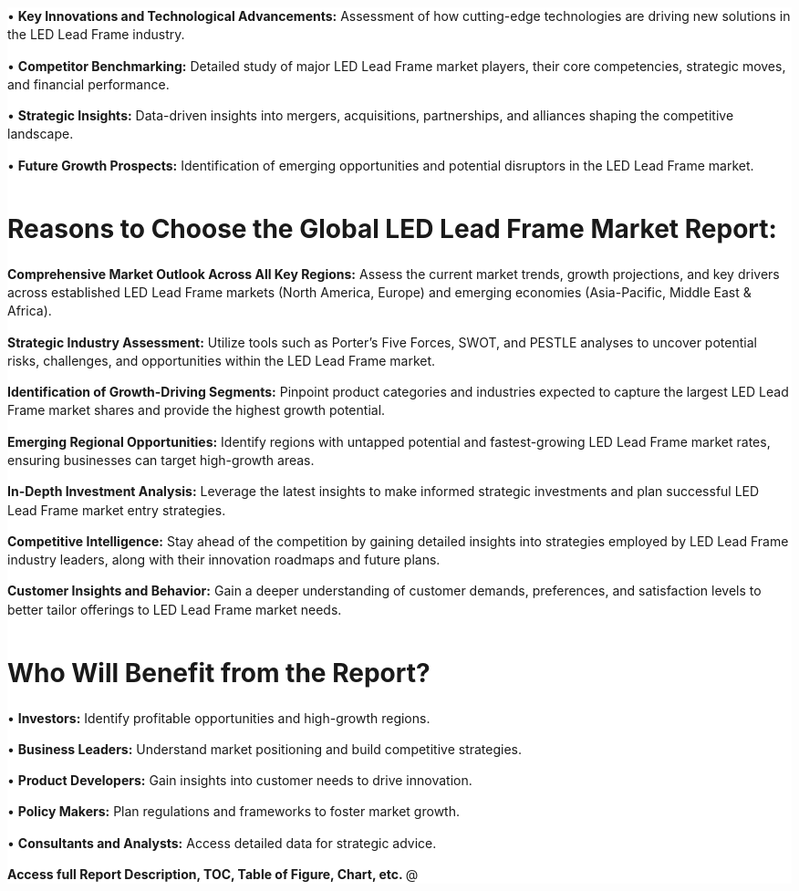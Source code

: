 • <strong>Key Innovations and Technological Advancements:</strong> Assessment of how cutting-edge technologies are driving new solutions in the LED Lead Frame industry.

• <strong>Competitor Benchmarking:</strong> Detailed study of major LED Lead Frame market players, their core competencies, strategic moves, and financial performance.

• <strong>Strategic Insights:</strong> Data-driven insights into mergers, acquisitions, partnerships, and alliances shaping the competitive landscape.

• <strong>Future Growth Prospects:</strong> Identification of emerging opportunities and potential disruptors in the LED Lead Frame market.

# <strong>Reasons to Choose the Global LED Lead Frame Market Report:</strong>

<strong>Comprehensive Market Outlook Across All Key Regions:</strong>
Assess the current market trends, growth projections, and key drivers across established LED Lead Frame markets (North America, Europe) and emerging economies (Asia-Pacific, Middle East & Africa).

<strong>Strategic Industry Assessment:</strong>
Utilize tools such as Porter’s Five Forces, SWOT, and PESTLE analyses to uncover potential risks, challenges, and opportunities within the LED Lead Frame market.

<strong>Identification of Growth-Driving Segments:</strong>
Pinpoint product categories and industries expected to capture the largest LED Lead Frame market shares and provide the highest growth potential.

<strong>Emerging Regional Opportunities:</strong>
Identify regions with untapped potential and fastest-growing LED Lead Frame market rates, ensuring businesses can target high-growth areas.

<strong>In-Depth Investment Analysis:</strong>
Leverage the latest insights to make informed strategic investments and plan successful LED Lead Frame market entry strategies.

<strong>Competitive Intelligence:</strong>
Stay ahead of the competition by gaining detailed insights into strategies employed by LED Lead Frame industry leaders, along with their innovation roadmaps and future plans.

<strong>Customer Insights and Behavior:</strong>
Gain a deeper understanding of customer demands, preferences, and satisfaction levels to better tailor offerings to LED Lead Frame market needs.

# <strong>Who Will Benefit from the Report?</strong>

• <strong>Investors:</strong> Identify profitable opportunities and high-growth regions.

• <strong>Business Leaders:</strong> Understand market positioning and build competitive strategies.

• <strong>Product Developers:</strong> Gain insights into customer needs to drive innovation.

• <strong>Policy Makers:</strong> Plan regulations and frameworks to foster market growth.

• <strong>Consultants and Analysts:</strong> Access detailed data for strategic advice.
</ul>
<strong>Access full Report Description, TOC, Table of Figure, Chart, etc. </strong>@  <a href= style=color:#0000ff;></a></font>

